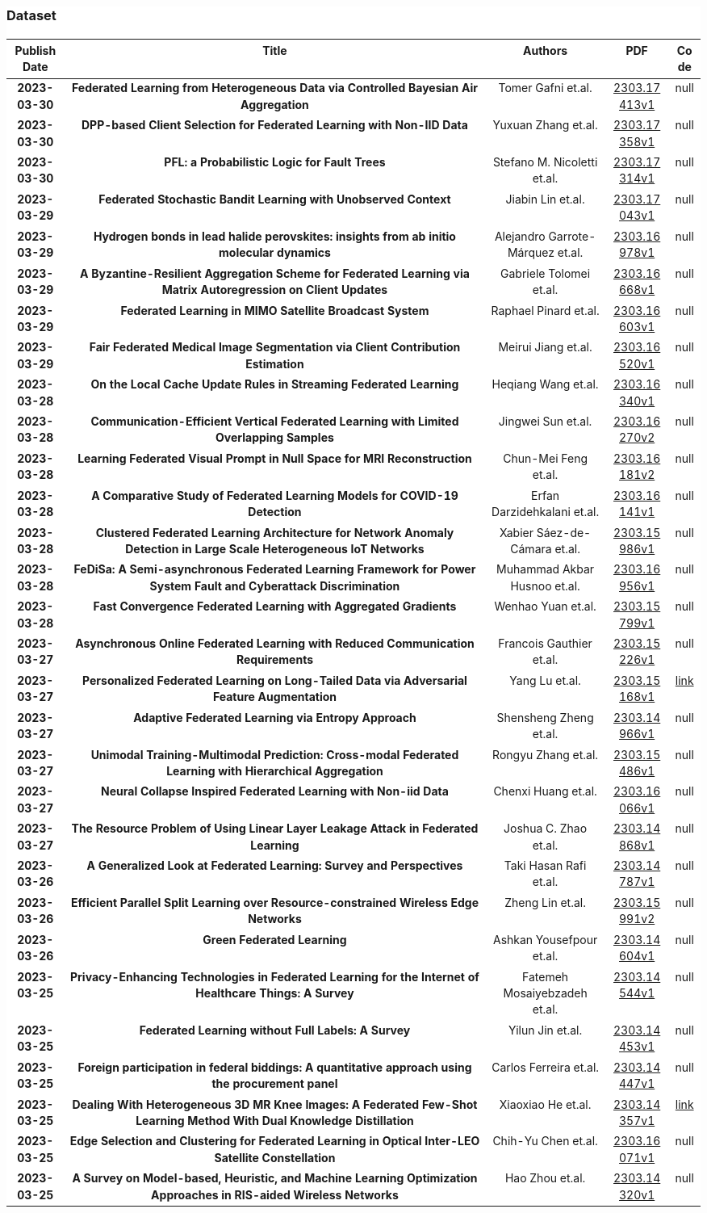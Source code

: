 ### Dataset
|Publish Date|Title|Authors|PDF|Code|
| :---: | :---: | :---: | :---: | :---: |
|**2023-03-30**|**Federated Learning from Heterogeneous Data via Controlled Bayesian Air Aggregation**|Tomer Gafni et.al.|[2303.17413v1](http://arxiv.org/abs/2303.17413v1)|null|
|**2023-03-30**|**DPP-based Client Selection for Federated Learning with Non-IID Data**|Yuxuan Zhang et.al.|[2303.17358v1](http://arxiv.org/abs/2303.17358v1)|null|
|**2023-03-30**|**PFL: a Probabilistic Logic for Fault Trees**|Stefano M. Nicoletti et.al.|[2303.17314v1](http://arxiv.org/abs/2303.17314v1)|null|
|**2023-03-29**|**Federated Stochastic Bandit Learning with Unobserved Context**|Jiabin Lin et.al.|[2303.17043v1](http://arxiv.org/abs/2303.17043v1)|null|
|**2023-03-29**|**Hydrogen bonds in lead halide perovskites: insights from ab initio molecular dynamics**|Alejandro Garrote-Márquez et.al.|[2303.16978v1](http://arxiv.org/abs/2303.16978v1)|null|
|**2023-03-29**|**A Byzantine-Resilient Aggregation Scheme for Federated Learning via Matrix Autoregression on Client Updates**|Gabriele Tolomei et.al.|[2303.16668v1](http://arxiv.org/abs/2303.16668v1)|null|
|**2023-03-29**|**Federated Learning in MIMO Satellite Broadcast System**|Raphael Pinard et.al.|[2303.16603v1](http://arxiv.org/abs/2303.16603v1)|null|
|**2023-03-29**|**Fair Federated Medical Image Segmentation via Client Contribution Estimation**|Meirui Jiang et.al.|[2303.16520v1](http://arxiv.org/abs/2303.16520v1)|null|
|**2023-03-28**|**On the Local Cache Update Rules in Streaming Federated Learning**|Heqiang Wang et.al.|[2303.16340v1](http://arxiv.org/abs/2303.16340v1)|null|
|**2023-03-28**|**Communication-Efficient Vertical Federated Learning with Limited Overlapping Samples**|Jingwei Sun et.al.|[2303.16270v2](http://arxiv.org/abs/2303.16270v2)|null|
|**2023-03-28**|**Learning Federated Visual Prompt in Null Space for MRI Reconstruction**|Chun-Mei Feng et.al.|[2303.16181v2](http://arxiv.org/abs/2303.16181v2)|null|
|**2023-03-28**|**A Comparative Study of Federated Learning Models for COVID-19 Detection**|Erfan Darzidehkalani et.al.|[2303.16141v1](http://arxiv.org/abs/2303.16141v1)|null|
|**2023-03-28**|**Clustered Federated Learning Architecture for Network Anomaly Detection in Large Scale Heterogeneous IoT Networks**|Xabier Sáez-de-Cámara et.al.|[2303.15986v1](http://arxiv.org/abs/2303.15986v1)|null|
|**2023-03-28**|**FeDiSa: A Semi-asynchronous Federated Learning Framework for Power System Fault and Cyberattack Discrimination**|Muhammad Akbar Husnoo et.al.|[2303.16956v1](http://arxiv.org/abs/2303.16956v1)|null|
|**2023-03-28**|**Fast Convergence Federated Learning with Aggregated Gradients**|Wenhao Yuan et.al.|[2303.15799v1](http://arxiv.org/abs/2303.15799v1)|null|
|**2023-03-27**|**Asynchronous Online Federated Learning with Reduced Communication Requirements**|Francois Gauthier et.al.|[2303.15226v1](http://arxiv.org/abs/2303.15226v1)|null|
|**2023-03-27**|**Personalized Federated Learning on Long-Tailed Data via Adversarial Feature Augmentation**|Yang Lu et.al.|[2303.15168v1](http://arxiv.org/abs/2303.15168v1)|[link](https://github.com/pxqian/fedafa)|
|**2023-03-27**|**Adaptive Federated Learning via Entropy Approach**|Shensheng Zheng et.al.|[2303.14966v1](http://arxiv.org/abs/2303.14966v1)|null|
|**2023-03-27**|**Unimodal Training-Multimodal Prediction: Cross-modal Federated Learning with Hierarchical Aggregation**|Rongyu Zhang et.al.|[2303.15486v1](http://arxiv.org/abs/2303.15486v1)|null|
|**2023-03-27**|**Neural Collapse Inspired Federated Learning with Non-iid Data**|Chenxi Huang et.al.|[2303.16066v1](http://arxiv.org/abs/2303.16066v1)|null|
|**2023-03-27**|**The Resource Problem of Using Linear Layer Leakage Attack in Federated Learning**|Joshua C. Zhao et.al.|[2303.14868v1](http://arxiv.org/abs/2303.14868v1)|null|
|**2023-03-26**|**A Generalized Look at Federated Learning: Survey and Perspectives**|Taki Hasan Rafi et.al.|[2303.14787v1](http://arxiv.org/abs/2303.14787v1)|null|
|**2023-03-26**|**Efficient Parallel Split Learning over Resource-constrained Wireless Edge Networks**|Zheng Lin et.al.|[2303.15991v2](http://arxiv.org/abs/2303.15991v2)|null|
|**2023-03-26**|**Green Federated Learning**|Ashkan Yousefpour et.al.|[2303.14604v1](http://arxiv.org/abs/2303.14604v1)|null|
|**2023-03-25**|**Privacy-Enhancing Technologies in Federated Learning for the Internet of Healthcare Things: A Survey**|Fatemeh Mosaiyebzadeh et.al.|[2303.14544v1](http://arxiv.org/abs/2303.14544v1)|null|
|**2023-03-25**|**Federated Learning without Full Labels: A Survey**|Yilun Jin et.al.|[2303.14453v1](http://arxiv.org/abs/2303.14453v1)|null|
|**2023-03-25**|**Foreign participation in federal biddings: A quantitative approach using the procurement panel**|Carlos Ferreira et.al.|[2303.14447v1](http://arxiv.org/abs/2303.14447v1)|null|
|**2023-03-25**|**Dealing With Heterogeneous 3D MR Knee Images: A Federated Few-Shot Learning Method With Dual Knowledge Distillation**|Xiaoxiao He et.al.|[2303.14357v1](http://arxiv.org/abs/2303.14357v1)|[link](https://github.com/hexiaoxiao-cs/fedml-knee)|
|**2023-03-25**|**Edge Selection and Clustering for Federated Learning in Optical Inter-LEO Satellite Constellation**|Chih-Yu Chen et.al.|[2303.16071v1](http://arxiv.org/abs/2303.16071v1)|null|
|**2023-03-25**|**A Survey on Model-based, Heuristic, and Machine Learning Optimization Approaches in RIS-aided Wireless Networks**|Hao Zhou et.al.|[2303.14320v1](http://arxiv.org/abs/2303.14320v1)|null|
